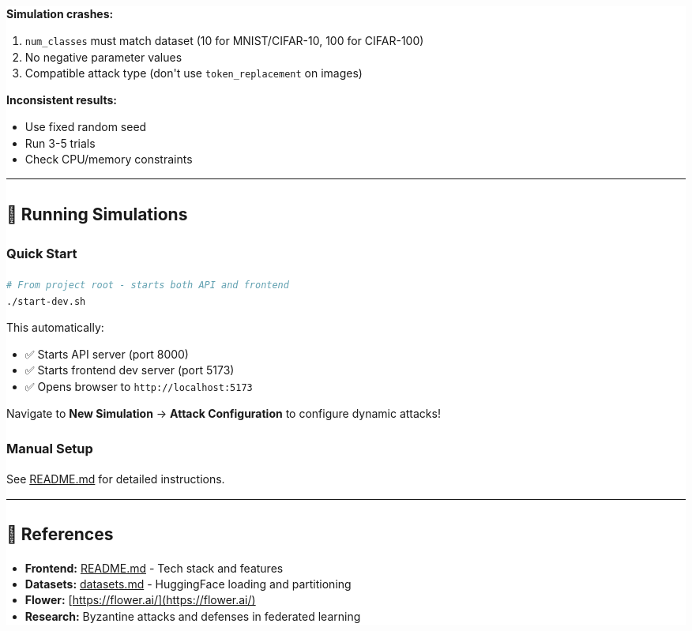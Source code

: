 **Simulation crashes:**

1. `num_classes` must match dataset (10 for MNIST/CIFAR-10, 100 for CIFAR-100)
2. No negative parameter values
3. Compatible attack type (don't use `token_replacement` on images)

**Inconsistent results:**

- Use fixed random seed
- Run 3-5 trials
- Check CPU/memory constraints

---

## 🚀 Running Simulations

### **Quick Start**

```bash
# From project root - starts both API and frontend
./start-dev.sh
```

This automatically:

- ✅ Starts API server (port 8000)
- ✅ Starts frontend dev server (port 5173)
- ✅ Opens browser to `http://localhost:5173`

Navigate to **New Simulation** → **Attack Configuration** to configure dynamic attacks!

### **Manual Setup**

See [README.md](./README.md#-running-the-application) for detailed instructions.

---

## 📖 References

- **Frontend:** [README.md](./README.md) - Tech stack and features
- **Datasets:** [datasets.md](./datasets.md) - HuggingFace loading and partitioning
- **Flower:** [https://flower.ai/](https://flower.ai/)
- **Research:** Byzantine attacks and defenses in federated learning
